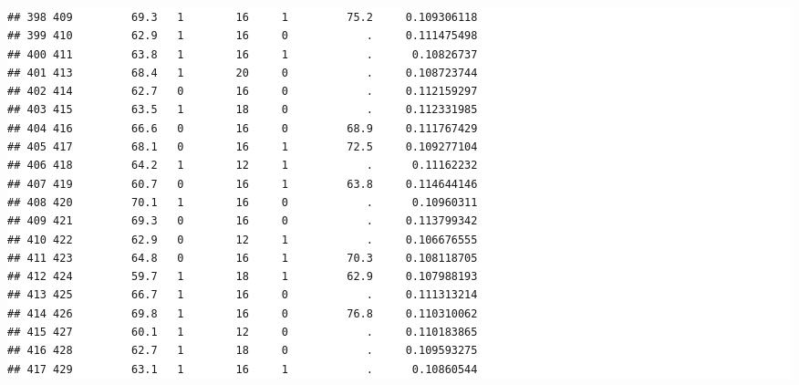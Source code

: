     ## 398 409         69.3   1        16     1         75.2     0.109306118
    ## 399 410         62.9   1        16     0            .     0.111475498
    ## 400 411         63.8   1        16     1            .      0.10826737
    ## 401 413         68.4   1        20     0            .     0.108723744
    ## 402 414         62.7   0        16     0            .     0.112159297
    ## 403 415         63.5   1        18     0            .     0.112331985
    ## 404 416         66.6   0        16     0         68.9     0.111767429
    ## 405 417         68.1   0        16     1         72.5     0.109277104
    ## 406 418         64.2   1        12     1            .      0.11162232
    ## 407 419         60.7   0        16     1         63.8     0.114644146
    ## 408 420         70.1   1        16     0            .      0.10960311
    ## 409 421         69.3   0        16     0            .     0.113799342
    ## 410 422         62.9   0        12     1            .     0.106676555
    ## 411 423         64.8   0        16     1         70.3     0.108118705
    ## 412 424         59.7   1        18     1         62.9     0.107988193
    ## 413 425         66.7   1        16     0            .     0.111313214
    ## 414 426         69.8   1        16     0         76.8     0.110310062
    ## 415 427         60.1   1        12     0            .     0.110183865
    ## 416 428         62.7   1        18     0            .     0.109593275
    ## 417 429         63.1   1        16     1            .      0.10860544